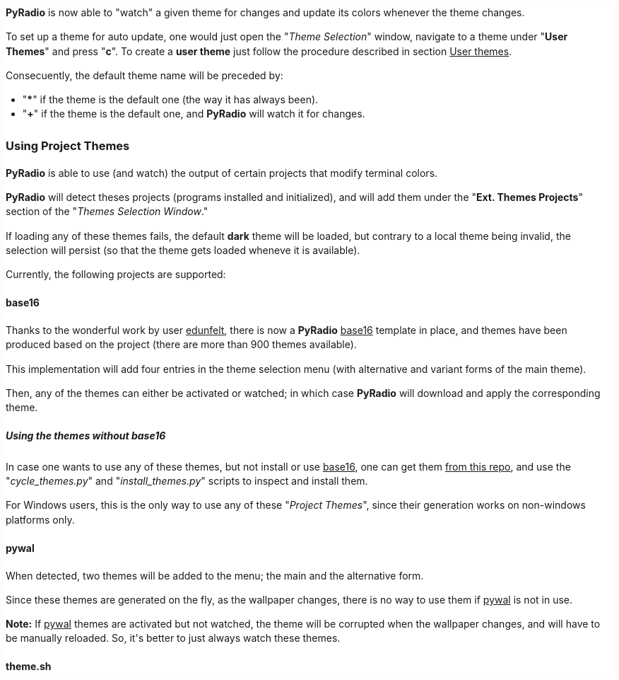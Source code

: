 **PyRadio** is now able to "watch" a given theme for changes and update its colors whenever the theme changes.

To set up a theme for auto update, one would just open the "*Theme Selection*" window, navigate to a theme under "**User Themes**" and press "**c**". To create a **user theme** just follow the procedure described in section [User themes](#user-themes).

Consecuently, the default theme name will be preceded by:

- "**\***" if the theme is the default one (the way it has always been).
- "**+**" if the theme is the default one, and **PyRadio** will watch it for changes.

### Using Project Themes

**PyRadio** is able to use (and watch) the output of certain projects that modify terminal colors.

**PyRadio** will detect theses projects (programs installed and initialized), and will add them under the "**Ext. Themes Projects**" section of the "*Themes Selection Window*."

If loading any of these themes fails, the default **dark** theme will be loaded, but contrary to a local theme being invalid, the selection will persist (so that the theme gets loaded wheneve it is available).

Currently, the following projects are supported:

#### base16

Thanks to the wonderful work by user [edunfelt](https://github.com/edunfelt), there is now a **PyRadio** [base16](https://github.com/base16-project) template in place, and themes have been produced based on the project (there are more than 900 themes available).

This implementation will add four entries in the theme selection menu (with alternative and variant forms of the main theme).

Then, any of the themes can either be activated or watched; in which case **PyRadio** will download and apply the corresponding theme.

##### Using the themes without base16

In case one wants to use any of these themes, but not install or use [base16](https://github.com/base16-project), one can get them [from this repo](https://github.com/edunfelt/base16-pyradio), and use the "*cycle_themes.py*" and "*install_themes.py*" scripts to inspect and install them.

For Windows users, this is the only way to use any of these "*Project Themes*", since their generation works on non-windows platforms only.

#### pywal

When detected, two themes will be added to the menu; the main and the alternative form.

Since these themes are generated on the fly, as the wallpaper changes, there is no way to use them if [pywal](https://github.com/dylanaraps/pywal) is not in use.

**Note:** If [pywal](https://github.com/dylanaraps/pywal) themes are activated but not watched, the theme will be corrupted when the wallpaper changes, and will have to be manually reloaded. So, it's better to just always watch these themes.

#### theme.sh
